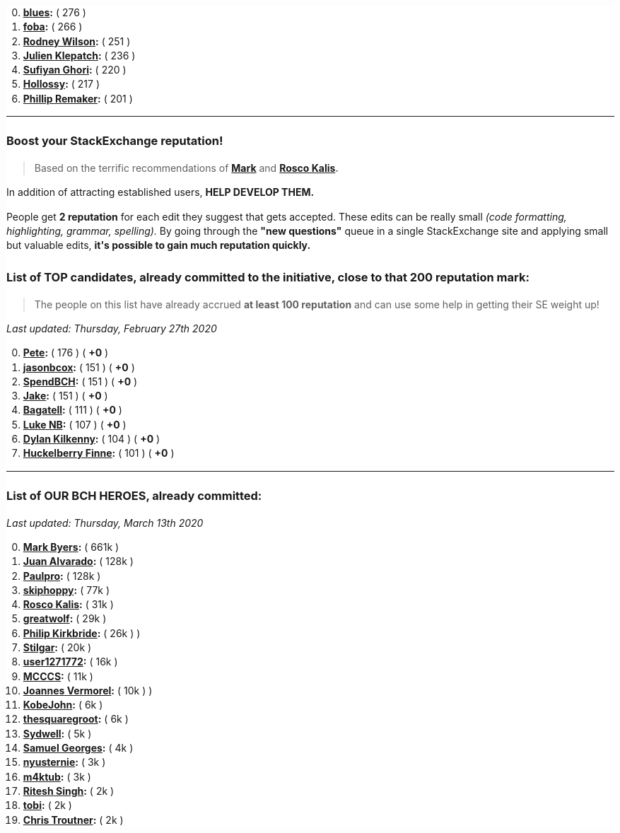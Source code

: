 0. __[blues](https://bitcoin.stackexchange.com/users/47883/blues):__ ( 276 )
0. __[foba](https://stackoverflow.com/users/9129466/foba):__ ( 266 )
0. __[Rodney Wilson](https://stackoverflow.com/users/1215326/rodney-wilson):__ ( 251 )
0. __[Julien Klepatch](https://bitcoin.stackexchange.com/users/61086/julien-klepatch):__ ( 236 )
0. __[Sufiyan Ghori](https://bitcoin.stackexchange.com/users/52820/sufiyan-ghori):__ ( 220 )
0. __[Hollossy](https://bitcoin.stackexchange.com/users/63397/hollossy):__ ( 217 )
0. __[Phillip Remaker](https://bitcoin.stackexchange.com/users/71282/phillip-remaker):__ ( 201 )

---

### Boost your StackExchange reputation!

> Based on the terrific recommendations of __[Mark](https://area51.meta.stackexchange.com/a/30047)__ and __[Rosco Kalis](https://area51.meta.stackexchange.com/a/30048).__

In addition of attracting established users, __HELP DEVELOP THEM.__

People get __2 reputation__ for each edit they suggest that gets accepted. These edits can be really small _(code formatting, highlighting, grammar, spelling)._ By going through the __"new questions"__ queue in a single StackExchange site and applying small but valuable edits, __it's possible to gain much reputation quickly.__

### List of TOP candidates, already committed to the initiative, close to that 200 reputation mark:

> The people on this list have already accrued __at least 100 reputation__ and can use some help in getting their SE weight up!

_Last updated: Thursday, February 27th 2020_

0. __[Pete](https://area51.stackexchange.com/users/208278/pete):__ ( 176 ) ( __+0__ )
0. __[jasonbcox](https://area51.stackexchange.com/users/208133/jasonbcox):__ ( 151 ) ( __+0__ )
0. __[SpendBCH](https://area51.stackexchange.com/users/208282/spendbch):__ ( 151 ) ( __+0__ )
0. __[Jake](https://area51.stackexchange.com/users/208190/jake):__ ( 151 ) ( __+0__ )
0. __[Bagatell](https://area51.stackexchange.com/users/150706/bagatell):__ ( 111 ) ( __+0__ )
0. __[Luke NB](https://area51.stackexchange.com/users/208188/luke-nb):__ ( 107 ) ( __+0__ )
0. __[Dylan Kilkenny](https://area51.stackexchange.com/users/208219/dylan-kilkenny):__ ( 104 ) ( __+0__ )
0. __[Huckelberry Finne](https://area51.stackexchange.com/users/208239/huckelberry-finne):__ ( 101 ) ( __+0__ )

---

### List of OUR BCH HEROES, already committed:

_Last updated: Thursday, March 13th 2020_

0. __[Mark Byers](https://area51.stackexchange.com/users/1643/mark-byers):__ ( 661k )
0. __[Juan Alvarado](https://area51.stackexchange.com/users/208444/juan-alvarado):__ ( 128k )
0. __[Paulpro](https://area51.stackexchange.com/users/136154/paulpro):__ ( 128k )
0. __[skiphoppy](https://area51.stackexchange.com/users/208136/skiphoppy):__ ( 77k )
0. __[Rosco Kalis](https://area51.stackexchange.com/users/208126/rosco-kalis):__ ( 31k )
0. __[greatwolf](https://area51.stackexchange.com/users/29779/greatwolf):__ ( 29k )
0. __[Philip Kirkbride](https://area51.stackexchange.com/users/46133/philip-kirkbride):__ ( 26k ) )
0. __[Stilgar](https://area51.stackexchange.com/users/187458/stilgar):__ ( 20k )
0. __[user1271772](https://area51.stackexchange.com/users/190792/user1271772):__ ( 16k )
0. __[MCCCS](https://area51.stackexchange.com/users/160160/mcccs):__ ( 11k )
0. __[Joannes Vermorel](https://area51.stackexchange.com/users/88223/joannes-vermorel):__ ( 10k ) )
0. __[KobeJohn](https://area51.stackexchange.com/users/208198/kobejohn):__ ( 6k )
0. __[thesquaregroot](https://area51.stackexchange.com/users/116489/thesquaregroot):__ ( 6k )
0. __[Sydwell](https://area51.stackexchange.com/users/31033/sydwell):__ ( 5k )
0. __[Samuel Georges](https://area51.stackexchange.com/users/152151/samuel-georges):__ ( 4k )
0. __[nyusternie](https://area51.stackexchange.com/users/208098/nyusternie):__ ( 3k )
0. __[m4ktub](https://area51.stackexchange.com/users/208157/m4ktub):__ ( 3k )
0. __[Ritesh Singh](https://area51.stackexchange.com/users/206239/ritesh-singh):__ ( 2k )
0. __[tobi](https://area51.stackexchange.com/users/167740/tobi):__ ( 2k )
0. __[Chris Troutner](https://area51.stackexchange.com/users/196921/chris-troutner):__ ( 2k )